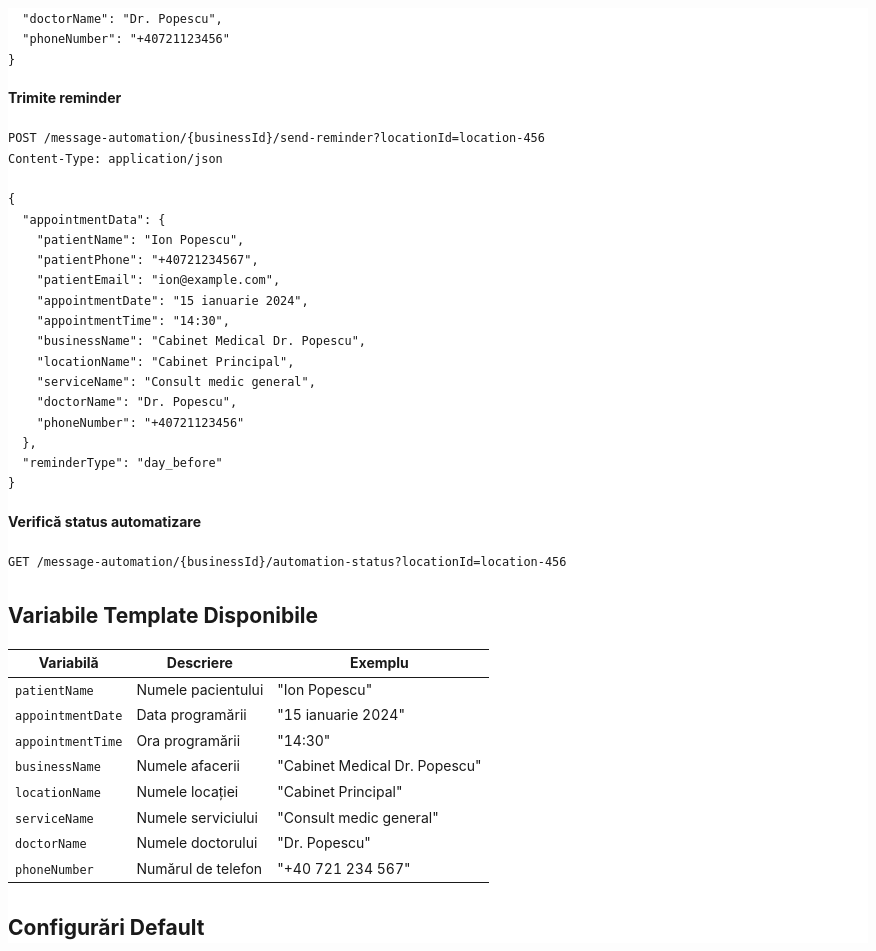 ```http
  "doctorName": "Dr. Popescu",
  "phoneNumber": "+40721123456"
}
```

#### Trimite reminder
```http
POST /message-automation/{businessId}/send-reminder?locationId=location-456
Content-Type: application/json

{
  "appointmentData": {
    "patientName": "Ion Popescu",
    "patientPhone": "+40721234567",
    "patientEmail": "ion@example.com",
    "appointmentDate": "15 ianuarie 2024",
    "appointmentTime": "14:30",
    "businessName": "Cabinet Medical Dr. Popescu",
    "locationName": "Cabinet Principal",
    "serviceName": "Consult medic general",
    "doctorName": "Dr. Popescu",
    "phoneNumber": "+40721123456"
  },
  "reminderType": "day_before"
}
```

#### Verifică status automatizare
```http
GET /message-automation/{businessId}/automation-status?locationId=location-456
```

## Variabile Template Disponibile

| Variabilă | Descriere | Exemplu |
|-----------|-----------|---------|
| `patientName` | Numele pacientului | "Ion Popescu" |
| `appointmentDate` | Data programării | "15 ianuarie 2024" |
| `appointmentTime` | Ora programării | "14:30" |
| `businessName` | Numele afacerii | "Cabinet Medical Dr. Popescu" |
| `locationName` | Numele locației | "Cabinet Principal" |
| `serviceName` | Numele serviciului | "Consult medic general" |
| `doctorName` | Numele doctorului | "Dr. Popescu" |
| `phoneNumber` | Numărul de telefon | "+40 721 234 567" |

## Configurări Default
